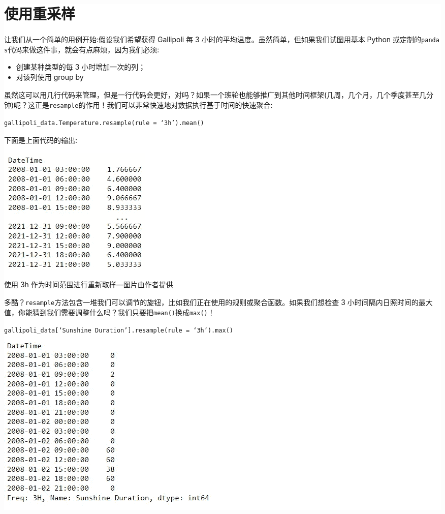 # 使用重采样

让我们从一个简单的用例开始:假设我们希望获得 Gallipoli 每 3 小时的平均温度。虽然简单，但如果我们试图用基本 Python 或定制的`pandas`代码来做这件事，就会有点麻烦，因为我们必须:

*   创建某种类型的每 3 小时增加一次的列；
*   对该列使用 group by

虽然这可以用几行代码来管理，但是一行代码会更好，对吗？如果一个班轮也能够推广到其他时间框架(几周，几个月，几个季度甚至几分钟)呢？这正是`resample`的作用！我们可以非常快速地对数据执行基于时间的快速聚合:

```
gallipoli_data.Temperature.resample(rule = ‘3h’).mean()
```

下面是上面代码的输出:

![](img/ff6dbfcc7d6a013c71b0837440798eef.png)

使用 3h 作为时间范围进行重新取样—图片由作者提供

多酷？`resample`方法包含一堆我们可以调节的旋钮，比如我们正在使用的规则或聚合函数。如果我们想检查 3 小时间隔内日照时间的最大值，你能猜到我们需要调整什么吗？我们只要把`mean()`换成`max()`！

```
gallipoli_data[‘Sunshine Duration’].resample(rule = ‘3h’).max()
```

![](img/df639692b8dd1809102eabae1a9864b2.png)
